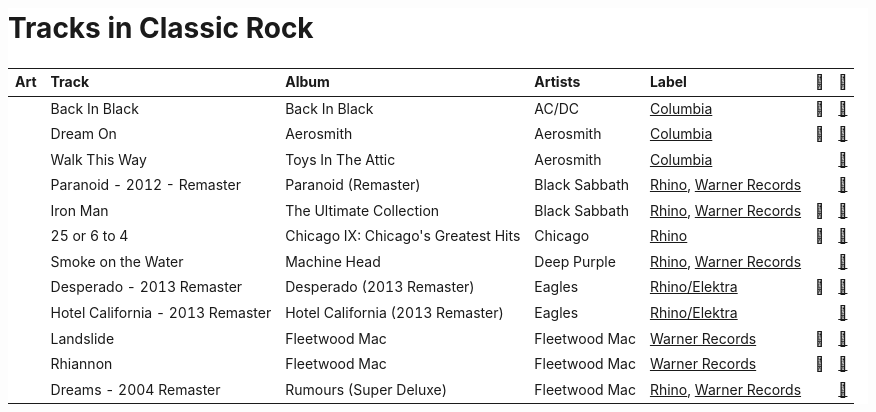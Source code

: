 # Tracks in Classic Rock

| Art                                                                                              | Track                                                  | Album                                              | Artists                                  | Label                                                                           | 💚   | 🔗                                                          |
|:-------------------------------------------------------------------------------------------------|:-------------------------------------------------------|:---------------------------------------------------|:-----------------------------------------|:--------------------------------------------------------------------------------|:----|:-----------------------------------------------------------|
| <img src="https://i.scdn.co/image/ab67616d0000b2730b51f8d91f3a21e8426361ae" alt="" width="50" /> | Back In Black                                          | Back In Black                                      | AC/DC                                    | [Columbia](../labels/columbia.md)                                               | 💚   | [🔗](https://open.spotify.com/track/08mG3Y1vljYA6bvDt4Wqkj) |
| <img src="https://i.scdn.co/image/ab67616d0000b273b11078ee23dcd99e085ac33e" alt="" width="50" /> | Dream On                                               | Aerosmith                                          | Aerosmith                                | [Columbia](../labels/columbia.md)                                               | 💚   | [🔗](https://open.spotify.com/track/5MxNLUsfh7uzROypsoO5qe) |
| <img src="https://i.scdn.co/image/ab67616d0000b2739662c6535fb4bf5767e50f32" alt="" width="50" /> | Walk This Way                                          | Toys In The Attic                                  | Aerosmith                                | [Columbia](../labels/columbia.md)                                               |     | [🔗](https://open.spotify.com/track/5SZ6zX4rOrEQferfFC2MfP) |
| <img src="https://i.scdn.co/image/ab67616d0000b273d5fccf9ce08b6a1e7d12a222" alt="" width="50" /> | Paranoid - 2012 - Remaster                             | Paranoid (Remaster)                                | Black Sabbath                            | [Rhino](../labels/rhino.md), [Warner Records](../labels/warner_records.md)      |     | [🔗](https://open.spotify.com/track/1Y373MqadDRtclJNdnUXVc) |
| <img src="https://i.scdn.co/image/ab67616d0000b27343f594be3179178ce058786f" alt="" width="50" /> | Iron Man                                               | The Ultimate Collection                            | Black Sabbath                            | [Rhino](../labels/rhino.md), [Warner Records](../labels/warner_records.md)      | 💚   | [🔗](https://open.spotify.com/track/4svkPL62HbvyFgf0nHFXAF) |
| <img src="https://i.scdn.co/image/ab67616d0000b2730ac413b28547dbc45412a3ce" alt="" width="50" /> | 25 or 6 to 4                                           | Chicago IX: Chicago's Greatest Hits                | Chicago                                  | [Rhino](../labels/rhino.md)                                                     | 💚   | [🔗](https://open.spotify.com/track/65eRcjlStTnk8opG5eIQ8Z) |
| <img src="https://i.scdn.co/image/ab67616d0000b273bc9b44e950d5440ff65ea926" alt="" width="50" /> | Smoke on the Water                                     | Machine Head                                       | Deep Purple                              | [Rhino](../labels/rhino.md), [Warner Records](../labels/warner_records.md)      |     | [🔗](https://open.spotify.com/track/5SAUIWdZ04OxYfJFDchC7S) |
| <img src="https://i.scdn.co/image/ab67616d0000b2732d73b1bb77cee09f0278be04" alt="" width="50" /> | Desperado - 2013 Remaster                              | Desperado (2013 Remaster)                          | Eagles                                   | [Rhino/Elektra](../labels/rhino.md)                                             | 💚   | [🔗](https://open.spotify.com/track/2TjnCxxQRYn56Ye8gkUKiW) |
| <img src="https://i.scdn.co/image/ab67616d0000b2734637341b9f507521afa9a778" alt="" width="50" /> | Hotel California - 2013 Remaster                       | Hotel California (2013 Remaster)                   | Eagles                                   | [Rhino/Elektra](../labels/rhino.md)                                             |     | [🔗](https://open.spotify.com/track/40riOy7x9W7GXjyGp4pjAv) |
| <img src="https://i.scdn.co/image/ab67616d0000b2734fb043195e8d07e72edc7226" alt="" width="50" /> | Landslide                                              | Fleetwood Mac                                      | Fleetwood Mac                            | [Warner Records](../labels/warner_records.md)                                   | 💚   | [🔗](https://open.spotify.com/track/5ihS6UUlyQAfmp48eSkxuQ) |
| <img src="https://i.scdn.co/image/ab67616d0000b2734fb043195e8d07e72edc7226" alt="" width="50" /> | Rhiannon                                               | Fleetwood Mac                                      | Fleetwood Mac                            | [Warner Records](../labels/warner_records.md)                                   | 💚   | [🔗](https://open.spotify.com/track/05oETzWbd4SI33qK2gbJfR) |
| <img src="https://i.scdn.co/image/ab67616d0000b273e52a59a28efa4773dd2bfe1b" alt="" width="50" /> | Dreams - 2004 Remaster                                 | Rumours (Super Deluxe)                             | Fleetwood Mac                            | [Rhino](../labels/rhino.md), [Warner Records](../labels/warner_records.md)      |     | [🔗](https://open.spotify.com/track/0ofHAoxe9vBkTCp2UQIavz) |